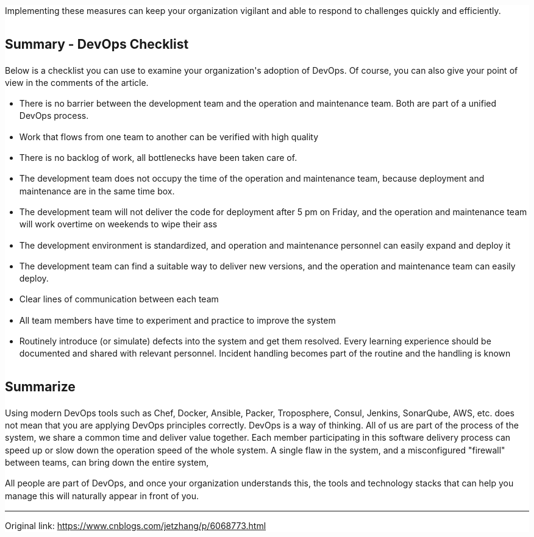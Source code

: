 Implementing these measures can keep your organization vigilant and able to respond to challenges quickly and efficiently.

## Summary - DevOps Checklist

Below is a checklist you can use to examine your organization's adoption of DevOps. Of course, you can also give your point of view in the comments of the article.

- There is no barrier between the development team and the operation and maintenance team. Both are part of a unified DevOps process.

- Work that flows from one team to another can be verified with high quality

- There is no backlog of work, all bottlenecks have been taken care of.

- The development team does not occupy the time of the operation and maintenance team, because deployment and maintenance are in the same time box.

- The development team will not deliver the code for deployment after 5 pm on Friday, and the operation and maintenance team will work overtime on weekends to wipe their ass

- The development environment is standardized, and operation and maintenance personnel can easily expand and deploy it

- The development team can find a suitable way to deliver new versions, and the operation and maintenance team can easily deploy.

- Clear lines of communication between each team

- All team members have time to experiment and practice to improve the system

- Routinely introduce (or simulate) defects into the system and get them resolved. Every learning experience should be documented and shared with relevant personnel. Incident handling becomes part of the routine and the handling is known

## Summarize

Using modern DevOps tools such as Chef, Docker, Ansible, Packer, Troposphere, Consul, Jenkins, SonarQube, AWS, etc. does not mean that you are applying DevOps principles correctly. DevOps is a way of thinking. All of us are part of the process of the system, we share a common time and deliver value together. Each member participating in this software delivery process can speed up or slow down the operation speed of the whole system. A single flaw in the system, and a misconfigured "firewall" between teams, can bring down the entire system,

All people are part of DevOps, and once your organization understands this, the tools and technology stacks that can help you manage this will naturally appear in front of you.

---
Original link: <https://www.cnblogs.com/jetzhang/p/6068773.html>
